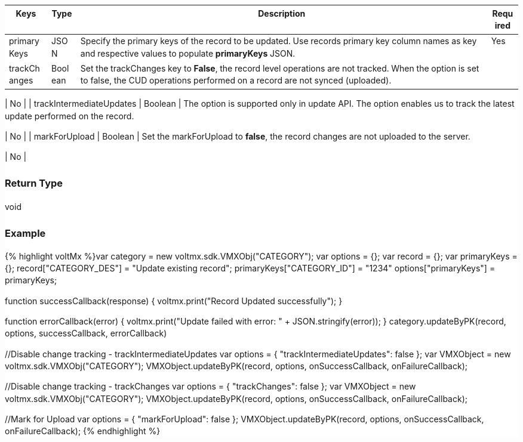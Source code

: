 | **Keys** | Type | Description | Required |
| --- | --- | --- | --- |
| primaryKeys | JSON | Specify the primary keys of the record to be updated. Use records primary key column names as key and respective values to populate **primaryKeys** JSON. | Yes |
| trackChanges | Boolean | Set the trackChanges key to **False**, the record level operations are not tracked. When the option is set to false, the CUD operations performed on a record are not synced (uploaded).


 | No |
| trackIntermediateUpdates | Boolean | The option is supported only in update API. The option enables us to track the latest update performed on the record.



 | No |
| markForUpload | Boolean | Set the markForUpload to **false**, the record changes are not uploaded to the server.



 | No |

### Return Type

void

### Example

{% highlight voltMx %}var category = new voltmx.sdk.VMXObj("CATEGORY");
var options = {};
var record = {};
var primaryKeys = {};
record["CATEGORY_DES"] = "Update existing record";
primaryKeys["CATEGORY_ID"] = "1234"
options["primaryKeys"] = primaryKeys;

function successCallback(response) {
    voltmx.print("Record Updated successfully");
}

function errorCallback(error) {
    voltmx.print("Update failed with error: " + JSON.stringify(error));
}
category.updateByPK(record, options, successCallback, errorCallback)

//Disable change tracking - trackIntermediateUpdates
var options = {
    "trackIntermediateUpdates": false
};
var VMXObject = new voltmx.sdk.VMXObj("CATEGORY");
VMXObject.updateByPK(record, options, onSuccessCallback, onFailureCallback);

//Disable change tracking - trackChanges
var options = {
    "trackChanges": false
};
var VMXObject = new voltmx.sdk.VMXObj("CATEGORY");
VMXObject.updateByPK(record, options, onSuccessCallback, onFailureCallback);

//Mark for Upload
var options = {
    "markForUpload": false
};
VMXObject.updateByPK(record, options, onSuccessCallback, onFailureCallback);
{% endhighlight %}

